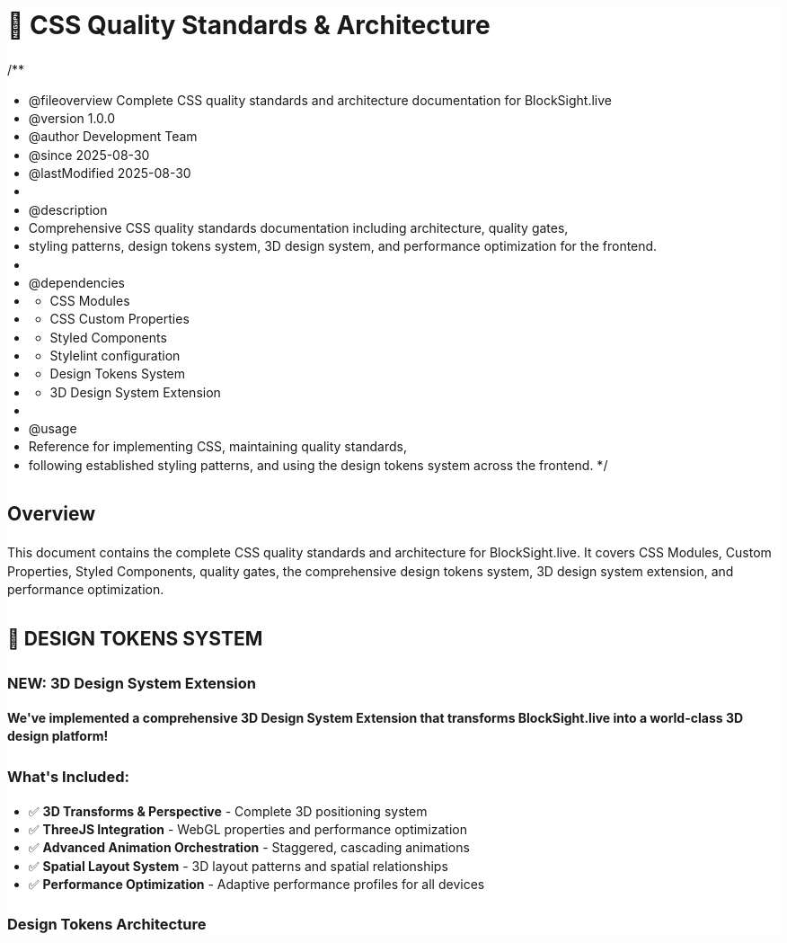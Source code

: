 # 🎨 CSS Quality Standards & Architecture

/**
 * @fileoverview Complete CSS quality standards and architecture documentation for BlockSight.live
 * @version 1.0.0
 * @author Development Team
 * @since 2025-08-30
 * @lastModified 2025-08-30
 * 
 * @description
 * Comprehensive CSS quality standards documentation including architecture, quality gates,
 * styling patterns, design tokens system, 3D design system, and performance optimization for the frontend.
 * 
 * @dependencies
 * - CSS Modules
 * - CSS Custom Properties
 * - Styled Components
 * - Stylelint configuration
 * - Design Tokens System
 * - 3D Design System Extension
 * 
 * @usage
 * Reference for implementing CSS, maintaining quality standards,
 * following established styling patterns, and using the design tokens system across the frontend.
 */

## Overview

This document contains the complete CSS quality standards and architecture for BlockSight.live. It covers CSS Modules, Custom Properties, Styled Components, quality gates, the comprehensive design tokens system, 3D design system extension, and performance optimization.

## 🚀 **DESIGN TOKENS SYSTEM**

### **NEW: 3D Design System Extension**

**We've implemented a comprehensive 3D Design System Extension that transforms BlockSight.live into a world-class 3D design platform!**

### **What's Included:**
- ✅ **3D Transforms & Perspective** - Complete 3D positioning system
- ✅ **ThreeJS Integration** - WebGL properties and performance optimization
- ✅ **Advanced Animation Orchestration** - Staggered, cascading animations
- ✅ **Spatial Layout System** - 3D layout patterns and spatial relationships
- ✅ **Performance Optimization** - Adaptive performance profiles for all devices

### **Design Tokens Architecture**
